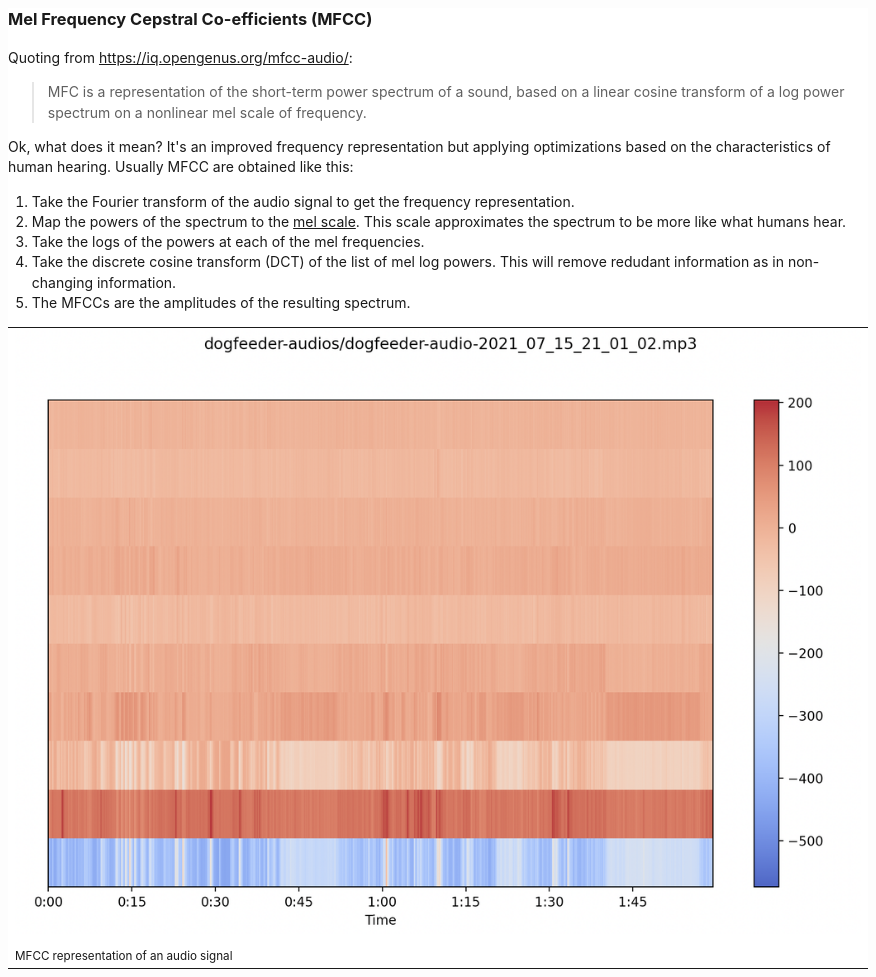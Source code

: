 ### Mel Frequency Cepstral Co-efficients (MFCC)

Quoting from <a href="https://iq.opengenus.org/mfcc-audio/">https://iq.opengenus.org/mfcc-audio/</a>:

> MFC is a representation of the short-term power spectrum of a sound, based on a linear cosine transform of a log power spectrum on a nonlinear mel scale of frequency.

Ok, what does it mean? It's an improved frequency representation but applying optimizations based on the characteristics of human hearing. Usually MFCC are obtained like this:

1. Take the Fourier transform of the audio signal to get the frequency representation.
2. Map the powers of the spectrum to the <a href="https://en.wikipedia.org/wiki/Mel_scale">mel scale</a>. This scale approximates the spectrum to be more like what humans hear.
3. Take the logs of the powers at each of the mel frequencies.
4. Take the discrete cosine transform (DCT) of the list of mel log powers. This will remove redudant information as in non-changing information.
5. The MFCCs are the amplitudes of the resulting spectrum.

<table class="image-table">
<tr>
<td>
<img src="/assets/img/posts/bark-detector/mfcc.png" alt="MFCC"/>
</td>
</tr>
<tr>
<td class="center">
<small>MFCC representation of an audio signal</small>
</td>
</tr>
</table>
